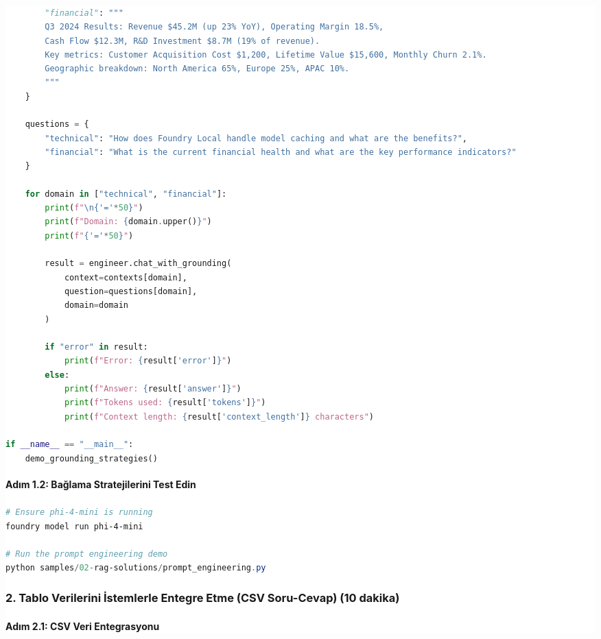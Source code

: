 ```python
        "financial": """
        Q3 2024 Results: Revenue $45.2M (up 23% YoY), Operating Margin 18.5%, 
        Cash Flow $12.3M, R&D Investment $8.7M (19% of revenue).
        Key metrics: Customer Acquisition Cost $1,200, Lifetime Value $15,600, Monthly Churn 2.1%.
        Geographic breakdown: North America 65%, Europe 25%, APAC 10%.
        """
    }
    
    questions = {
        "technical": "How does Foundry Local handle model caching and what are the benefits?",
        "financial": "What is the current financial health and what are the key performance indicators?"
    }
    
    for domain in ["technical", "financial"]:
        print(f"\n{'='*50}")
        print(f"Domain: {domain.upper()}")
        print(f"{'='*50}")
        
        result = engineer.chat_with_grounding(
            context=contexts[domain],
            question=questions[domain],
            domain=domain
        )
        
        if "error" in result:
            print(f"Error: {result['error']}")
        else:
            print(f"Answer: {result['answer']}")
            print(f"Tokens used: {result['tokens']}")
            print(f"Context length: {result['context_length']} characters")

if __name__ == "__main__":
    demo_grounding_strategies()
```

#### Adım 1.2: Bağlama Stratejilerini Test Edin

```powershell
# Ensure phi-4-mini is running
foundry model run phi-4-mini

# Run the prompt engineering demo
python samples/02-rag-solutions/prompt_engineering.py
```


### 2. Tablo Verilerini İstemlerle Entegre Etme (CSV Soru-Cevap) (10 dakika)

#### Adım 2.1: CSV Veri Entegrasyonu
